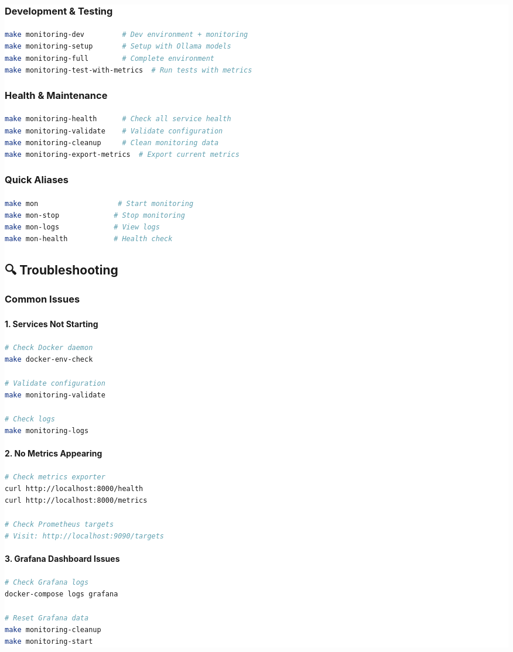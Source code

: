 ### Development & Testing
```bash
make monitoring-dev         # Dev environment + monitoring
make monitoring-setup       # Setup with Ollama models
make monitoring-full        # Complete environment
make monitoring-test-with-metrics  # Run tests with metrics
```

### Health & Maintenance
```bash
make monitoring-health      # Check all service health
make monitoring-validate    # Validate configuration
make monitoring-cleanup     # Clean monitoring data
make monitoring-export-metrics  # Export current metrics
```

### Quick Aliases
```bash
make mon                   # Start monitoring
make mon-stop             # Stop monitoring
make mon-logs             # View logs
make mon-health           # Health check
```

## 🔍 Troubleshooting

### Common Issues

#### 1. Services Not Starting
```bash
# Check Docker daemon
make docker-env-check

# Validate configuration
make monitoring-validate

# Check logs
make monitoring-logs
```

#### 2. No Metrics Appearing
```bash
# Check metrics exporter
curl http://localhost:8000/health
curl http://localhost:8000/metrics

# Check Prometheus targets
# Visit: http://localhost:9090/targets
```

#### 3. Grafana Dashboard Issues
```bash
# Check Grafana logs
docker-compose logs grafana

# Reset Grafana data
make monitoring-cleanup
make monitoring-start
```
